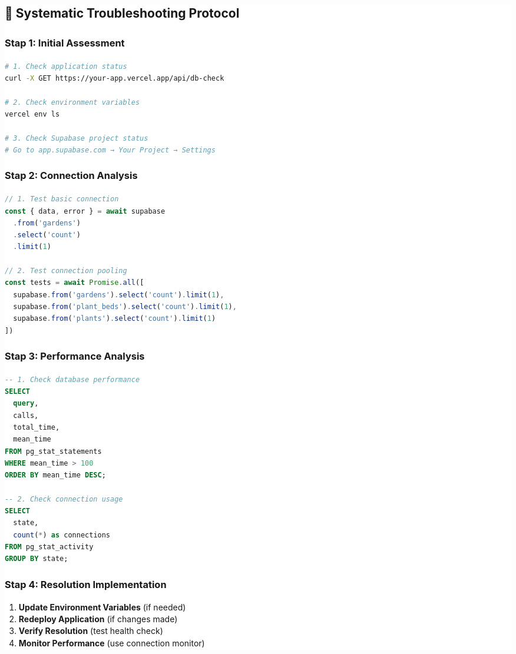 ## 🔧 Systematic Troubleshooting Protocol

### Stap 1: Initial Assessment
```bash
# 1. Check application status
curl -X GET https://your-app.vercel.app/api/db-check

# 2. Check environment variables
vercel env ls

# 3. Check Supabase project status
# Go to app.supabase.com → Your Project → Settings
```

### Stap 2: Connection Analysis
```typescript
// 1. Test basic connection
const { data, error } = await supabase
  .from('gardens')
  .select('count')
  .limit(1)

// 2. Test connection pooling
const tests = await Promise.all([
  supabase.from('gardens').select('count').limit(1),
  supabase.from('plant_beds').select('count').limit(1),
  supabase.from('plants').select('count').limit(1)
])
```

### Stap 3: Performance Analysis
```sql
-- 1. Check database performance
SELECT 
  query,
  calls,
  total_time,
  mean_time
FROM pg_stat_statements 
WHERE mean_time > 100
ORDER BY mean_time DESC;

-- 2. Check connection usage
SELECT 
  state,
  count(*) as connections
FROM pg_stat_activity 
GROUP BY state;
```

### Stap 4: Resolution Implementation
1. **Update Environment Variables** (if needed)
2. **Redeploy Application** (if changes made)
3. **Verify Resolution** (test health check)
4. **Monitor Performance** (use connection monitor)
